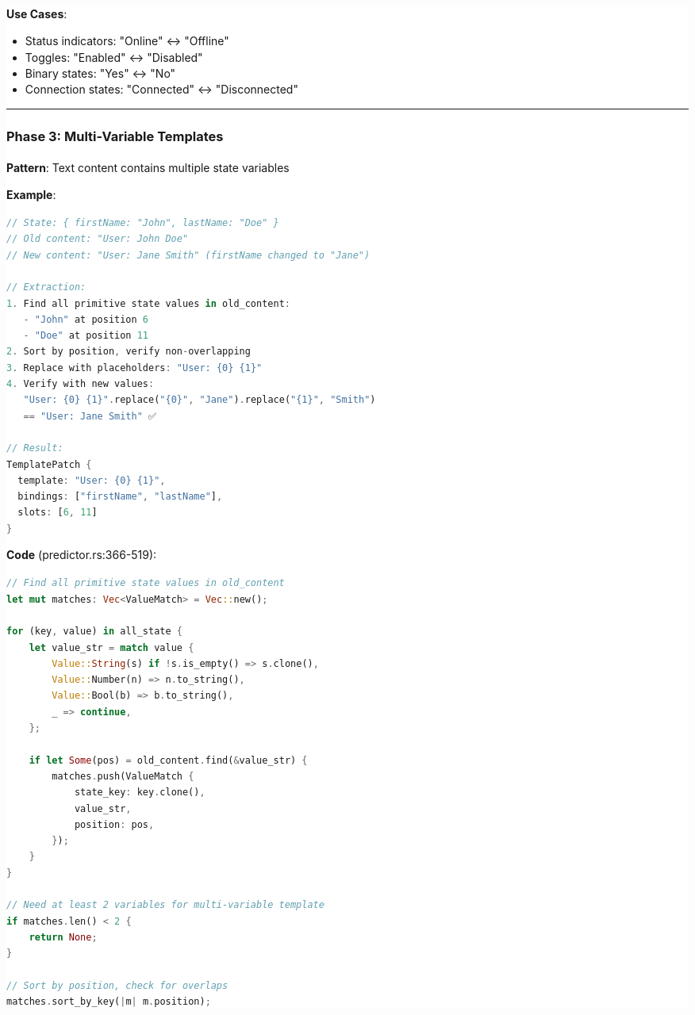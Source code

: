 **Use Cases**:
- Status indicators: "Online" ↔ "Offline"
- Toggles: "Enabled" ↔ "Disabled"
- Binary states: "Yes" ↔ "No"
- Connection states: "Connected" ↔ "Disconnected"

---

### Phase 3: Multi-Variable Templates

**Pattern**: Text content contains multiple state variables

**Example**:
```rust
// State: { firstName: "John", lastName: "Doe" }
// Old content: "User: John Doe"
// New content: "User: Jane Smith" (firstName changed to "Jane")

// Extraction:
1. Find all primitive state values in old_content:
   - "John" at position 6
   - "Doe" at position 11
2. Sort by position, verify non-overlapping
3. Replace with placeholders: "User: {0} {1}"
4. Verify with new values:
   "User: {0} {1}".replace("{0}", "Jane").replace("{1}", "Smith")
   == "User: Jane Smith" ✅

// Result:
TemplatePatch {
  template: "User: {0} {1}",
  bindings: ["firstName", "lastName"],
  slots: [6, 11]
}
```

**Code** (predictor.rs:366-519):
```rust
// Find all primitive state values in old_content
let mut matches: Vec<ValueMatch> = Vec::new();

for (key, value) in all_state {
    let value_str = match value {
        Value::String(s) if !s.is_empty() => s.clone(),
        Value::Number(n) => n.to_string(),
        Value::Bool(b) => b.to_string(),
        _ => continue,
    };

    if let Some(pos) = old_content.find(&value_str) {
        matches.push(ValueMatch {
            state_key: key.clone(),
            value_str,
            position: pos,
        });
    }
}

// Need at least 2 variables for multi-variable template
if matches.len() < 2 {
    return None;
}

// Sort by position, check for overlaps
matches.sort_by_key(|m| m.position);
```